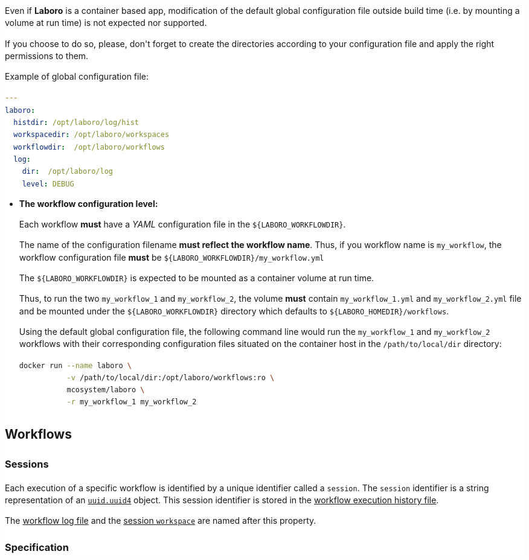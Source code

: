   Even if **Laboro** is a container based app, modification of the default global configuration  file outside build time (i.e. by mounting a volume at run time) is not expected nor supported.

  If you choose to do so, please, don't forget to create the directories according to your configuration file and apply the right permissions to them.

  Example of global configuration file:
  ```YAML
  ---
  laboro:
    histdir: /opt/laboro/log/hist
    workspacedir: /opt/laboro/workspaces
    workflowdir:  /opt/laboro/workflows
    log:
      dir:  /opt/laboro/log
      level: DEBUG
  ```

- **The workflow configuration level:**

  Each workflow **must** have a *YAML* configuration file in the `${LABORO_WORKFLOWDIR}`.

  The name of the configuration filename **must reflect the workflow name**.
  Thus, if you workflow name is `my_workflow`, the workflow configuration file **must** be `${LABORO_WORKFLOWDIR}/my_workflow.yml`

  The `${LABORO_WORKFLOWDIR}` is expected to be mounted as a container volume at run time.

  Thus, to run the two `my_workflow_1` and `my_workflow_2`, the volume **must** contain `my_workflow_1.yml` and `my_workflow_2.yml` file and be mounted under the `${LABORO_WORKFLOWDIR}` directory which defaults to `${LABORO_HOMEDIR}/workflows`.

  Using the default global configuration file, the following command line would run the `my_workflow_1` and `my_workflow_2` workflows with their corresponding configuration files situated on the container host in the `/path/to/local/dir` directory:

  ```bash
  docker run --name laboro \
             -v /path/to/local/dir:/opt/laboro/workflows:ro \
             mcosystem/laboro \
             -r my_workflow_1 my_workflow_2
  ```

## Workflows

### Sessions

Each execution of a specific workflow is identified by a unique identifier called a `session`. The `session` identifier is a string representation of an [`uuid.uuid4`](https://docs.python.org/3/library/uuid.html?highlight=uuid#uuid.uuid4) object. This session identifier is stored in the [workflow execution history file](#execution-history).

The [workflow log file](#logging) and the [session `workspace`](#workspaces) are named after this property.

### Specification
